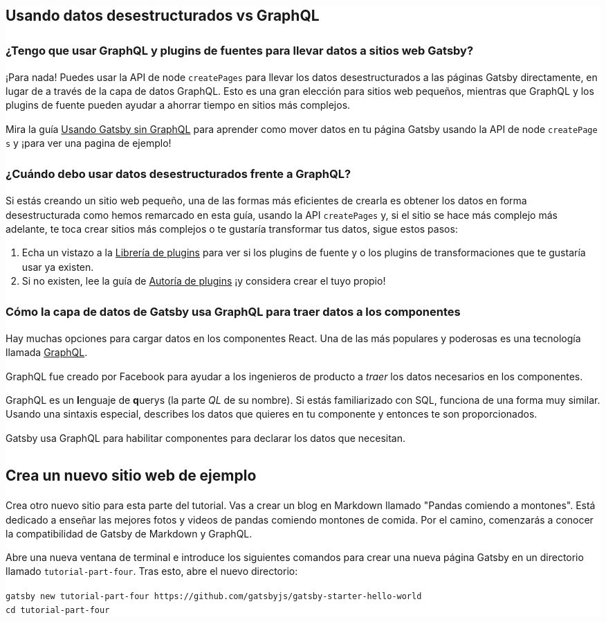 ## Usando datos desestructurados vs GraphQL

### ¿Tengo que usar GraphQL y plugins de fuentes para llevar datos a sitios web Gatsby?

¡Para nada! Puedes usar la API de node `createPages` para llevar los datos desestructurados a las páginas Gatsby directamente, en lugar de a través de la capa de datos GraphQL. Esto es una gran elección para sitios web pequeños, mientras que GraphQL y los plugins de fuente pueden ayudar a ahorrar tiempo en sitios más complejos.

Mira la guía [Usando Gatsby sin GraphQL](/docs/using-gatsby-without-graphql/) para aprender como mover datos en tu página Gatsby usando la API de node `createPages` y ¡para ver una pagina de ejemplo!

### ¿Cuándo debo usar datos desestructurados frente a GraphQL?

Si estás creando un sitio web pequeño, una de las formas más eficientes de crearla es obtener los datos en forma desestructurada como hemos remarcado en esta guía, usando la API `createPages` y, si el sitio se hace más complejo más adelante, te toca crear sitios más complejos o te gustaría transformar tus datos, sigue estos pasos:

1. Echa un vistazo a la [Librería de plugins](/plugins/) para ver si los plugins de fuente y o los plugins de transformaciones que te gustaría usar ya existen.
2. Si no existen, lee la guía de [Autoría de plugins](/docs/creating-plugins/) ¡y considera crear el tuyo propio!

### Cómo la capa de datos de Gatsby usa GraphQL para traer datos a los componentes

Hay muchas opciones para cargar datos en los componentes React. 
Una de las más populares y poderosas es una tecnología llamada 
[GraphQL](http://graphql.org/).

GraphQL fue creado por Facebook para ayudar a los ingenieros de producto a _traer_ los datos necesarios 
en los componentes.

GraphQL es un **l**enguaje de **q**uerys (la parte  _QL_ de su nombre).
Si estás familiarizado con SQL, funciona de una forma muy similar.
Usando una sintaxis especial, describes los datos que quieres en tu componente 
y entonces te son proporcionados.

Gatsby usa GraphQL para habilitar componentes para declarar los datos que necesitan.

## Crea un nuevo sitio web de ejemplo

Crea otro nuevo sitio para esta parte del tutorial. Vas a crear un blog en Markdown llamado "Pandas comiendo a montones". Está dedicado a enseñar las mejores fotos y videos de pandas comiendo montones de comida. Por el camino, comenzarás a conocer la compatibilidad de Gatsby de Markdown y GraphQL.

Abre una nueva ventana de terminal e introduce los siguientes comandos para crear una nueva página Gatsby en un directorio llamado `tutorial-part-four`. Tras esto, abre el nuevo directorio:

```shell
gatsby new tutorial-part-four https://github.com/gatsbyjs/gatsby-starter-hello-world
cd tutorial-part-four
```
